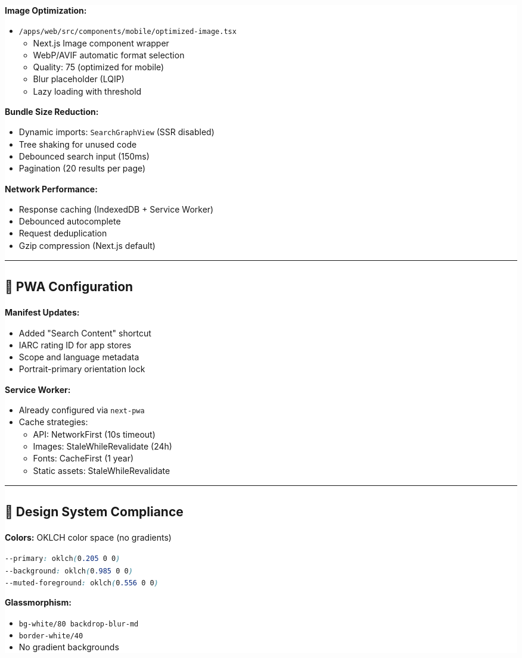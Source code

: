 **Image Optimization:**
- `/apps/web/src/components/mobile/optimized-image.tsx`
  - Next.js Image component wrapper
  - WebP/AVIF automatic format selection
  - Quality: 75 (optimized for mobile)
  - Blur placeholder (LQIP)
  - Lazy loading with threshold

**Bundle Size Reduction:**
- Dynamic imports: `SearchGraphView` (SSR disabled)
- Tree shaking for unused code
- Debounced search input (150ms)
- Pagination (20 results per page)

**Network Performance:**
- Response caching (IndexedDB + Service Worker)
- Debounced autocomplete
- Request deduplication
- Gzip compression (Next.js default)

---

## 📱 PWA Configuration

**Manifest Updates:**
- Added "Search Content" shortcut
- IARC rating ID for app stores
- Scope and language metadata
- Portrait-primary orientation lock

**Service Worker:**
- Already configured via `next-pwa`
- Cache strategies:
  - API: NetworkFirst (10s timeout)
  - Images: StaleWhileRevalidate (24h)
  - Fonts: CacheFirst (1 year)
  - Static assets: StaleWhileRevalidate

---

## 🎨 Design System Compliance

**Colors:** OKLCH color space (no gradients)
```css
--primary: oklch(0.205 0 0)
--background: oklch(0.985 0 0)
--muted-foreground: oklch(0.556 0 0)
```

**Glassmorphism:**
- `bg-white/80 backdrop-blur-md`
- `border-white/40`
- No gradient backgrounds
